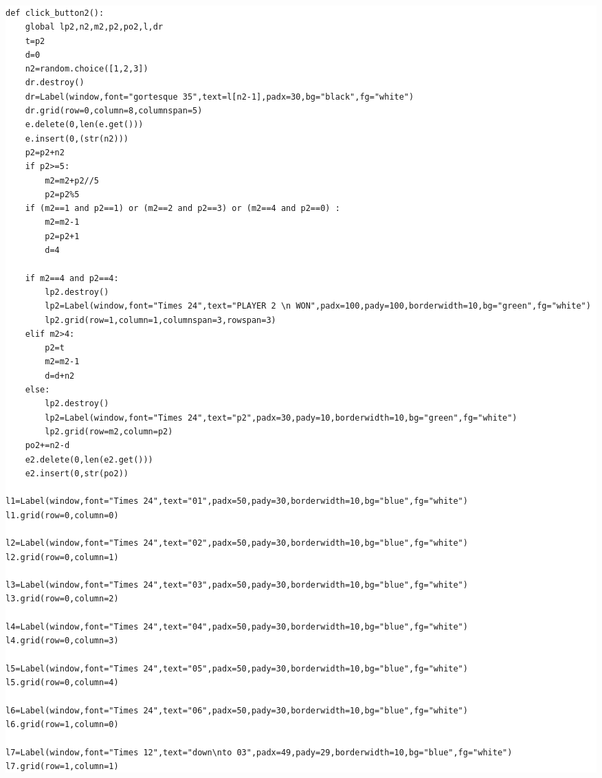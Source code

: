     def click_button2():
        global lp2,n2,m2,p2,po2,l,dr
        t=p2
        d=0
        n2=random.choice([1,2,3])
        dr.destroy()
        dr=Label(window,font="gortesque 35",text=l[n2-1],padx=30,bg="black",fg="white")
        dr.grid(row=0,column=8,columnspan=5)
        e.delete(0,len(e.get()))
        e.insert(0,(str(n2)))
        p2=p2+n2
        if p2>=5:
            m2=m2+p2//5
            p2=p2%5
        if (m2==1 and p2==1) or (m2==2 and p2==3) or (m2==4 and p2==0) : 
            m2=m2-1 
            p2=p2+1
            d=4
            
        if m2==4 and p2==4:
            lp2.destroy()
            lp2=Label(window,font="Times 24",text="PLAYER 2 \n WON",padx=100,pady=100,borderwidth=10,bg="green",fg="white")
            lp2.grid(row=1,column=1,columnspan=3,rowspan=3)
        elif m2>4:
            p2=t
            m2=m2-1
            d=d+n2
        else:
            lp2.destroy()
            lp2=Label(window,font="Times 24",text="p2",padx=30,pady=10,borderwidth=10,bg="green",fg="white")
            lp2.grid(row=m2,column=p2)
        po2+=n2-d
        e2.delete(0,len(e2.get()))
        e2.insert(0,str(po2))
         
    l1=Label(window,font="Times 24",text="01",padx=50,pady=30,borderwidth=10,bg="blue",fg="white")
    l1.grid(row=0,column=0)
    
    l2=Label(window,font="Times 24",text="02",padx=50,pady=30,borderwidth=10,bg="blue",fg="white")
    l2.grid(row=0,column=1)
    
    l3=Label(window,font="Times 24",text="03",padx=50,pady=30,borderwidth=10,bg="blue",fg="white")
    l3.grid(row=0,column=2)
    
    l4=Label(window,font="Times 24",text="04",padx=50,pady=30,borderwidth=10,bg="blue",fg="white")
    l4.grid(row=0,column=3)
    
    l5=Label(window,font="Times 24",text="05",padx=50,pady=30,borderwidth=10,bg="blue",fg="white")
    l5.grid(row=0,column=4)
    
    l6=Label(window,font="Times 24",text="06",padx=50,pady=30,borderwidth=10,bg="blue",fg="white")
    l6.grid(row=1,column=0)
    
    l7=Label(window,font="Times 12",text="down\nto 03",padx=49,pady=29,borderwidth=10,bg="blue",fg="white")
    l7.grid(row=1,column=1)
    